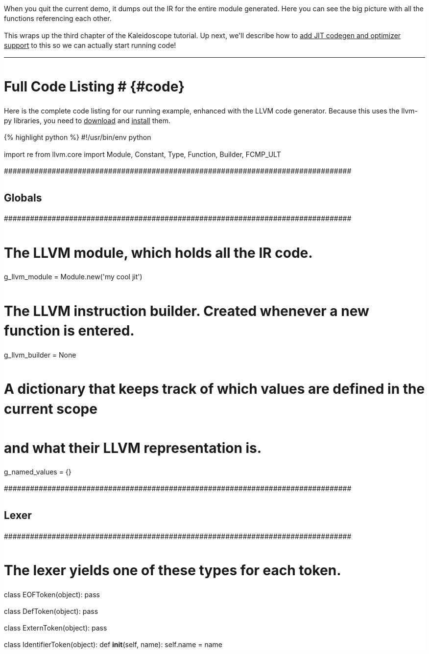
When you quit the current demo, it dumps out the IR for the entire module
generated.  Here you can see the big picture with all the functions referencing
each other.

This wraps up the third chapter of the Kaleidoscope tutorial.  Up next, we'll
describe how to [add JIT codegen and optimizer support](PythonLangImpl4.html)
to this so we can actually start running code!




* * *


# Full Code Listing # {#code}

Here is the complete code listing for our running example, enhanced with the
LLVM code generator.  Because this uses the llvm-py libraries, you need to
[download](../download.html) and
[install](../userguide.html#install) them.



{% highlight python %}
#!/usr/bin/env python

import re
from llvm.core import Module, Constant, Type, Function, Builder, FCMP_ULT

################################################################################
## Globals
################################################################################

# The LLVM module, which holds all the IR code.
g_llvm_module = Module.new('my cool jit')

# The LLVM instruction builder. Created whenever a new function is entered.
g_llvm_builder = None

# A dictionary that keeps track of which values are defined in the current scope
# and what their LLVM representation is.
g_named_values = {}

################################################################################
## Lexer
################################################################################

# The lexer yields one of these types for each token.
class EOFToken(object):
  pass

class DefToken(object):
  pass

class ExternToken(object):
  pass

class IdentifierToken(object):
  def __init__(self, name): self.name = name
